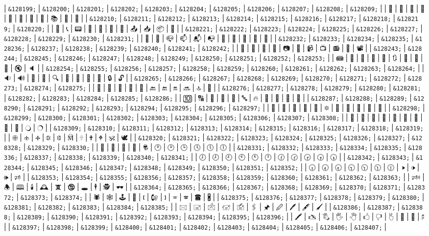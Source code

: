 | `&128199;` | `&128200;` | `&128201;` | `&128202;` | `&128203;` | `&128204;` | `&128205;` | `&128206;` | `&128207;` | `&128208;` | `&128209;` | 
| &#128210; | &#128211; | &#128212; | &#128213; | &#128214; | &#128215; | &#128216; | &#128217; | &#128218; | &#128219; | &#128220; | 
| `&128210;` | `&128211;` | `&128212;` | `&128213;` | `&128214;` | `&128215;` | `&128216;` | `&128217;` | `&128218;` | `&128219;` | `&128220;` | 
| &#128221; | &#128222; | &#128223; | &#128224; | &#128225; | &#128226; | &#128227; | &#128228; | &#128229; | &#128230; | &#128231; | 
| `&128221;` | `&128222;` | `&128223;` | `&128224;` | `&128225;` | `&128226;` | `&128227;` | `&128228;` | `&128229;` | `&128230;` | `&128231;` | 
| &#128232; | &#128233; | &#128234; | &#128235; | &#128236; | &#128237; | &#128238; | &#128239; | &#128240; | &#128241; | &#128242; | 
| `&128232;` | `&128233;` | `&128234;` | `&128235;` | `&128236;` | `&128237;` | `&128238;` | `&128239;` | `&128240;` | `&128241;` | `&128242;` | 
| &#128243; | &#128244; | &#128245; | &#128246; | &#128247; | &#128248; | &#128249; | &#128250; | &#128251; | &#128252; | &#128253; | 
| `&128243;` | `&128244;` | `&128245;` | `&128246;` | `&128247;` | `&128248;` | `&128249;` | `&128250;` | `&128251;` | `&128252;` | `&128253;` | 
| &#128254; | &#128255; | &#128256; | &#128257; | &#128258; | &#128259; | &#128260; | &#128261; | &#128262; | &#128263; | &#128264; | 
| `&128254;` | `&128255;` | `&128256;` | `&128257;` | `&128258;` | `&128259;` | `&128260;` | `&128261;` | `&128262;` | `&128263;` | `&128264;` | 
| &#128265; | &#128266; | &#128267; | &#128268; | &#128269; | &#128270; | &#128271; | &#128272; | &#128273; | &#128274; | &#128275; | 
| `&128265;` | `&128266;` | `&128267;` | `&128268;` | `&128269;` | `&128270;` | `&128271;` | `&128272;` | `&128273;` | `&128274;` | `&128275;` | 
| &#128276; | &#128277; | &#128278; | &#128279; | &#128280; | &#128281; | &#128282; | &#128283; | &#128284; | &#128285; | &#128286; | 
| `&128276;` | `&128277;` | `&128278;` | `&128279;` | `&128280;` | `&128281;` | `&128282;` | `&128283;` | `&128284;` | `&128285;` | `&128286;` | 
| &#128287; | &#128288; | &#128289; | &#128290; | &#128291; | &#128292; | &#128293; | &#128294; | &#128295; | &#128296; | &#128297; | 
| `&128287;` | `&128288;` | `&128289;` | `&128290;` | `&128291;` | `&128292;` | `&128293;` | `&128294;` | `&128295;` | `&128296;` | `&128297;` | 
| &#128298; | &#128299; | &#128300; | &#128301; | &#128302; | &#128303; | &#128304; | &#128305; | &#128306; | &#128307; | &#128308; | 
| `&128298;` | `&128299;` | `&128300;` | `&128301;` | `&128302;` | `&128303;` | `&128304;` | `&128305;` | `&128306;` | `&128307;` | `&128308;` | 
| &#128309; | &#128310; | &#128311; | &#128312; | &#128313; | &#128314; | &#128315; | &#128316; | &#128317; | &#128318; | &#128319; | 
| `&128309;` | `&128310;` | `&128311;` | `&128312;` | `&128313;` | `&128314;` | `&128315;` | `&128316;` | `&128317;` | `&128318;` | `&128319;` | 
| &#128320; | &#128321; | &#128322; | &#128323; | &#128324; | &#128325; | &#128326; | &#128327; | &#128328; | &#128329; | &#128330; | 
| `&128320;` | `&128321;` | `&128322;` | `&128323;` | `&128324;` | `&128325;` | `&128326;` | `&128327;` | `&128328;` | `&128329;` | `&128330;` | 
| &#128331; | &#128332; | &#128333; | &#128334; | &#128335; | &#128336; | &#128337; | &#128338; | &#128339; | &#128340; | &#128341; | 
| `&128331;` | `&128332;` | `&128333;` | `&128334;` | `&128335;` | `&128336;` | `&128337;` | `&128338;` | `&128339;` | `&128340;` | `&128341;` | 
| &#128342; | &#128343; | &#128344; | &#128345; | &#128346; | &#128347; | &#128348; | &#128349; | &#128350; | &#128351; | &#128352; | 
| `&128342;` | `&128343;` | `&128344;` | `&128345;` | `&128346;` | `&128347;` | `&128348;` | `&128349;` | `&128350;` | `&128351;` | `&128352;` | 
| &#128353; | &#128354; | &#128355; | &#128356; | &#128357; | &#128358; | &#128359; | &#128360; | &#128361; | &#128362; | &#128363; | 
| `&128353;` | `&128354;` | `&128355;` | `&128356;` | `&128357;` | `&128358;` | `&128359;` | `&128360;` | `&128361;` | `&128362;` | `&128363;` | 
| &#128364; | &#128365; | &#128366; | &#128367; | &#128368; | &#128369; | &#128370; | &#128371; | &#128372; | &#128373; | &#128374; | 
| `&128364;` | `&128365;` | `&128366;` | `&128367;` | `&128368;` | `&128369;` | `&128370;` | `&128371;` | `&128372;` | `&128373;` | `&128374;` | 
| &#128375; | &#128376; | &#128377; | &#128378; | &#128379; | &#128380; | &#128381; | &#128382; | &#128383; | &#128384; | &#128385; | 
| `&128375;` | `&128376;` | `&128377;` | `&128378;` | `&128379;` | `&128380;` | `&128381;` | `&128382;` | `&128383;` | `&128384;` | `&128385;` | 
| &#128386; | &#128387; | &#128388; | &#128389; | &#128390; | &#128391; | &#128392; | &#128393; | &#128394; | &#128395; | &#128396; | 
| `&128386;` | `&128387;` | `&128388;` | `&128389;` | `&128390;` | `&128391;` | `&128392;` | `&128393;` | `&128394;` | `&128395;` | `&128396;` | 
| &#128397; | &#128398; | &#128399; | &#128400; | &#128401; | &#128402; | &#128403; | &#128404; | &#128405; | &#128406; | &#128407; | 
| `&128397;` | `&128398;` | `&128399;` | `&128400;` | `&128401;` | `&128402;` | `&128403;` | `&128404;` | `&128405;` | `&128406;` | `&128407;` | 